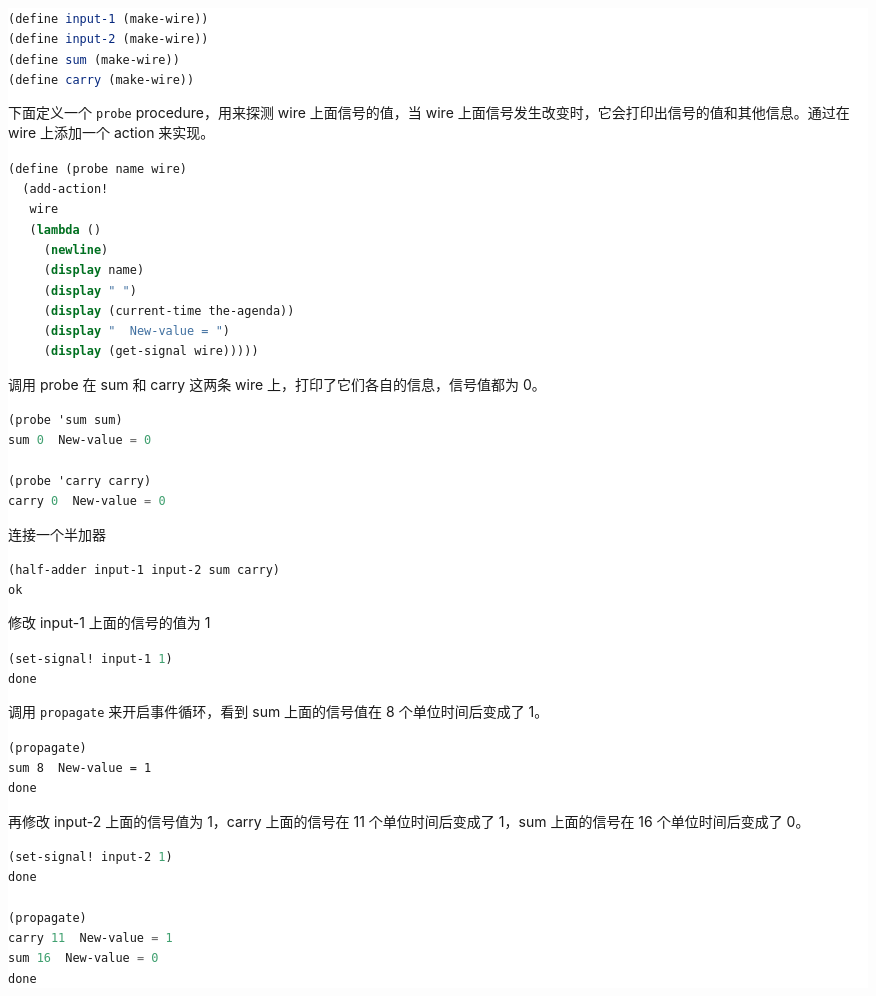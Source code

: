 ```scheme
(define input-1 (make-wire))
(define input-2 (make-wire))
(define sum (make-wire))
(define carry (make-wire))
```

下面定义一个 `probe` procedure，用来探测 wire 上面信号的值，当 wire 上面信号发生改变时，它会打印出信号的值和其他信息。通过在 wire 上添加一个 action 来实现。

```scheme
(define (probe name wire)
  (add-action! 
   wire
   (lambda ()
     (newline)
     (display name)
     (display " ")
     (display (current-time the-agenda))
     (display "  New-value = ")
     (display (get-signal wire)))))
```

调用 probe 在 sum 和 carry 这两条 wire 上，打印了它们各自的信息，信号值都为 0。

```scheme
(probe 'sum sum)
sum 0  New-value = 0

(probe 'carry carry)
carry 0  New-value = 0
```

连接一个半加器

```scheme
(half-adder input-1 input-2 sum carry)
ok
```

修改 input-1 上面的信号的值为 1
```scheme
(set-signal! input-1 1)
done
```

调用 `propagate` 来开启事件循环，看到 sum 上面的信号值在 8 个单位时间后变成了 1。

```
(propagate)
sum 8  New-value = 1
done
```

再修改 input-2 上面的信号值为 1，carry 上面的信号在 11 个单位时间后变成了 1，sum 上面的信号在 16 个单位时间后变成了 0。

```scheme
(set-signal! input-2 1)
done

(propagate)
carry 11  New-value = 1
sum 16  New-value = 0
done
```
